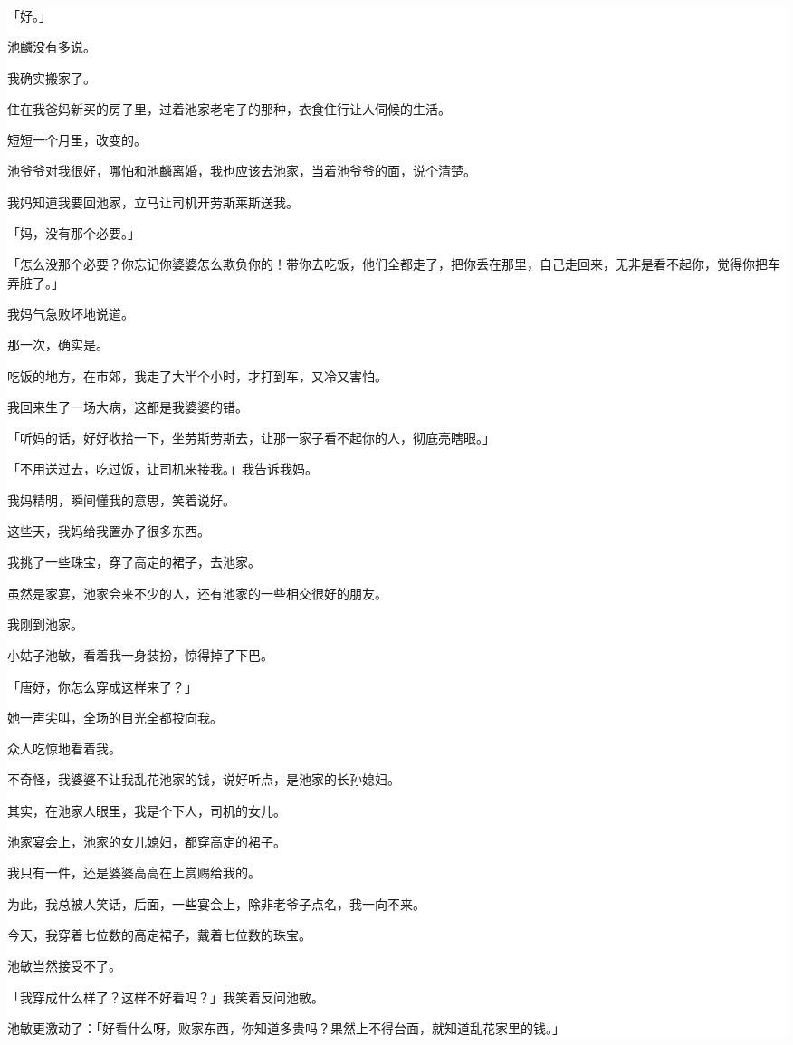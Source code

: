「好。」

池麟没有多说。

我确实搬家了。

住在我爸妈新买的房子里，过着池家老宅子的那种，衣食住行让人伺候的生活。

短短一个月里，改变的。

池爷爷对我很好，哪怕和池麟离婚，我也应该去池家，当着池爷爷的面，说个清楚。

我妈知道我要回池家，立马让司机开劳斯莱斯送我。

「妈，没有那个必要。」

「怎么没那个必要？你忘记你婆婆怎么欺负你的！带你去吃饭，他们全都走了，把你丢在那里，自己走回来，无非是看不起你，觉得你把车弄脏了。」

我妈气急败坏地说道。

那一次，确实是。

吃饭的地方，在市郊，我走了大半个小时，才打到车，又冷又害怕。

我回来生了一场大病，这都是我婆婆的错。

「听妈的话，好好收拾一下，坐劳斯劳斯去，让那一家子看不起你的人，彻底亮瞎眼。」

「不用送过去，吃过饭，让司机来接我。」我告诉我妈。

我妈精明，瞬间懂我的意思，笑着说好。

这些天，我妈给我置办了很多东西。

我挑了一些珠宝，穿了高定的裙子，去池家。

虽然是家宴，池家会来不少的人，还有池家的一些相交很好的朋友。

我刚到池家。

小姑子池敏，看着我一身装扮，惊得掉了下巴。

「唐妤，你怎么穿成这样来了？」

她一声尖叫，全场的目光全都投向我。

众人吃惊地看着我。

不奇怪，我婆婆不让我乱花池家的钱，说好听点，是池家的长孙媳妇。

其实，在池家人眼里，我是个下人，司机的女儿。

池家宴会上，池家的女儿媳妇，都穿高定的裙子。

我只有一件，还是婆婆高高在上赏赐给我的。

为此，我总被人笑话，后面，一些宴会上，除非老爷子点名，我一向不来。

今天，我穿着七位数的高定裙子，戴着七位数的珠宝。

池敏当然接受不了。

「我穿成什么样了？这样不好看吗？」我笑着反问池敏。

池敏更激动了：「好看什么呀，败家东西，你知道多贵吗？果然上不得台面，就知道乱花家里的钱。」

